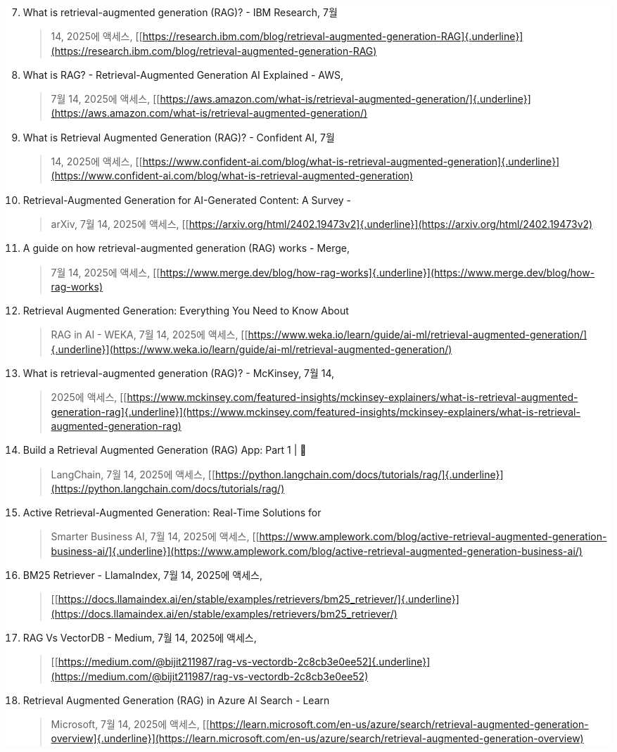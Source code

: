 7.  What is retrieval-augmented generation (RAG)? - IBM Research, 7월
    > 14, 2025에 액세스,
    > [[https://research.ibm.com/blog/retrieval-augmented-generation-RAG]{.underline}](https://research.ibm.com/blog/retrieval-augmented-generation-RAG)

8.  What is RAG? - Retrieval-Augmented Generation AI Explained - AWS,
    > 7월 14, 2025에 액세스,
    > [[https://aws.amazon.com/what-is/retrieval-augmented-generation/]{.underline}](https://aws.amazon.com/what-is/retrieval-augmented-generation/)

9.  What is Retrieval Augmented Generation (RAG)? - Confident AI, 7월
    > 14, 2025에 액세스,
    > [[https://www.confident-ai.com/blog/what-is-retrieval-augmented-generation]{.underline}](https://www.confident-ai.com/blog/what-is-retrieval-augmented-generation)

10. Retrieval-Augmented Generation for AI-Generated Content: A Survey -
    > arXiv, 7월 14, 2025에 액세스,
    > [[https://arxiv.org/html/2402.19473v2]{.underline}](https://arxiv.org/html/2402.19473v2)

11. A guide on how retrieval-augmented generation (RAG) works - Merge,
    > 7월 14, 2025에 액세스,
    > [[https://www.merge.dev/blog/how-rag-works]{.underline}](https://www.merge.dev/blog/how-rag-works)

12. Retrieval Augmented Generation: Everything You Need to Know About
    > RAG in AI - WEKA, 7월 14, 2025에 액세스,
    > [[https://www.weka.io/learn/guide/ai-ml/retrieval-augmented-generation/]{.underline}](https://www.weka.io/learn/guide/ai-ml/retrieval-augmented-generation/)

13. What is retrieval-augmented generation (RAG)? - McKinsey, 7월 14,
    > 2025에 액세스,
    > [[https://www.mckinsey.com/featured-insights/mckinsey-explainers/what-is-retrieval-augmented-generation-rag]{.underline}](https://www.mckinsey.com/featured-insights/mckinsey-explainers/what-is-retrieval-augmented-generation-rag)

14. Build a Retrieval Augmented Generation (RAG) App: Part 1 \| 🦜️
    > LangChain, 7월 14, 2025에 액세스,
    > [[https://python.langchain.com/docs/tutorials/rag/]{.underline}](https://python.langchain.com/docs/tutorials/rag/)

15. Active Retrieval-Augmented Generation: Real-Time Solutions for
    > Smarter Business AI, 7월 14, 2025에 액세스,
    > [[https://www.amplework.com/blog/active-retrieval-augmented-generation-business-ai/]{.underline}](https://www.amplework.com/blog/active-retrieval-augmented-generation-business-ai/)

16. BM25 Retriever - LlamaIndex, 7월 14, 2025에 액세스,
    > [[https://docs.llamaindex.ai/en/stable/examples/retrievers/bm25_retriever/]{.underline}](https://docs.llamaindex.ai/en/stable/examples/retrievers/bm25_retriever/)

17. RAG Vs VectorDB - Medium, 7월 14, 2025에 액세스,
    > [[https://medium.com/@bijit211987/rag-vs-vectordb-2c8cb3e0ee52]{.underline}](https://medium.com/@bijit211987/rag-vs-vectordb-2c8cb3e0ee52)

18. Retrieval Augmented Generation (RAG) in Azure AI Search - Learn
    > Microsoft, 7월 14, 2025에 액세스,
    > [[https://learn.microsoft.com/en-us/azure/search/retrieval-augmented-generation-overview]{.underline}](https://learn.microsoft.com/en-us/azure/search/retrieval-augmented-generation-overview)
